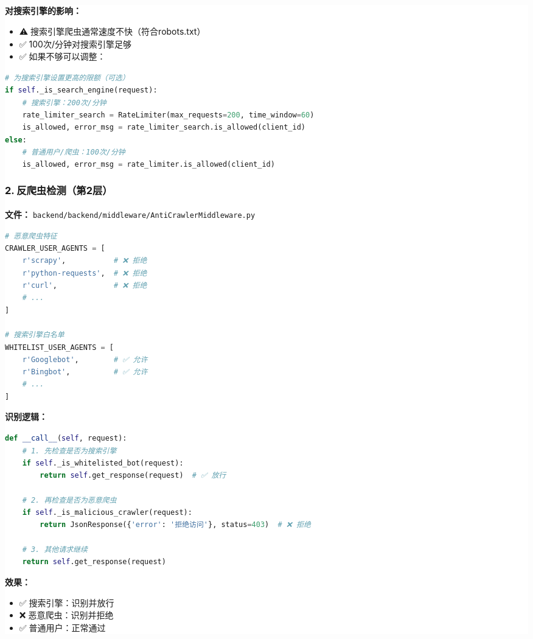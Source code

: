 **对搜索引擎的影响：**
- ⚠️ 搜索引擎爬虫通常速度不快（符合robots.txt）
- ✅ 100次/分钟对搜索引擎足够
- ✅ 如果不够可以调整：

```python
# 为搜索引擎设置更高的限额（可选）
if self._is_search_engine(request):
    # 搜索引擎：200次/分钟
    rate_limiter_search = RateLimiter(max_requests=200, time_window=60)
    is_allowed, error_msg = rate_limiter_search.is_allowed(client_id)
else:
    # 普通用户/爬虫：100次/分钟
    is_allowed, error_msg = rate_limiter.is_allowed(client_id)
```

### 2. 反爬虫检测（第2层）

**文件：** `backend/backend/middleware/AntiCrawlerMiddleware.py`

```python
# 恶意爬虫特征
CRAWLER_USER_AGENTS = [
    r'scrapy',           # ❌ 拒绝
    r'python-requests',  # ❌ 拒绝
    r'curl',             # ❌ 拒绝
    # ...
]

# 搜索引擎白名单
WHITELIST_USER_AGENTS = [
    r'Googlebot',        # ✅ 允许
    r'Bingbot',          # ✅ 允许
    # ...
]
```

**识别逻辑：**

```python
def __call__(self, request):
    # 1. 先检查是否为搜索引擎
    if self._is_whitelisted_bot(request):
        return self.get_response(request)  # ✅ 放行
    
    # 2. 再检查是否为恶意爬虫
    if self._is_malicious_crawler(request):
        return JsonResponse({'error': '拒绝访问'}, status=403)  # ❌ 拒绝
    
    # 3. 其他请求继续
    return self.get_response(request)
```

**效果：**
- ✅ 搜索引擎：识别并放行
- ❌ 恶意爬虫：识别并拒绝
- ✅ 普通用户：正常通过
